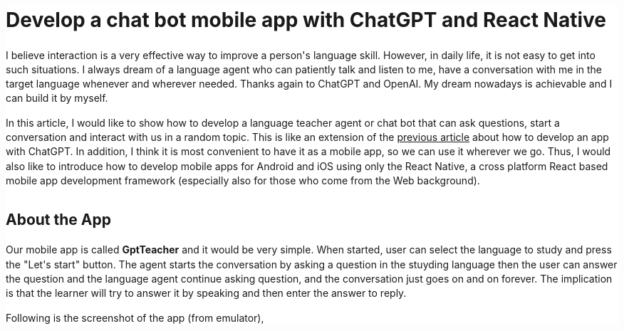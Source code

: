 # Develop a chat bot mobile app with ChatGPT and React Native

I believe interaction is a very effective way to improve a person's language skill. However, in daily life, it is not easy to get into such situations. I always dream of a language agent who can patiently talk and listen to me, have a conversation with me in the target language whenever and wherever needed. Thanks again to ChatGPT and OpenAI. My dream nowadays is achievable and I can build it by myself.

In this article, I would like to show how to develop a language teacher agent or chat bot that can ask questions, start a conversation and interact with us in a random topic. This is like an extension of the [previous article](https://reactron.dev/develop-an-app-with-chatgpt/) about how to develop an app with ChatGPT. In addition, I think it is most convenient to have it as a mobile app, so we can use it wherever we go. Thus, I would also like to introduce how to develop mobile apps for Android and iOS using only the React Native, a cross platform React based mobile app development framework (especially also for those who come from the Web background).

## About the App

Our mobile app is called **GptTeacher** and it would be very simple. When started, user can select the language to study and press the "Let's start" button. The agent starts the conversation by asking a question in the stuyding language then the user can answer the question and the language agent continue asking question, and the conversation just goes on and on forever. The implication is that the learner will try to answer it by speaking and then enter the answer to reply.

Following is the screenshot of the app (from emulator),
